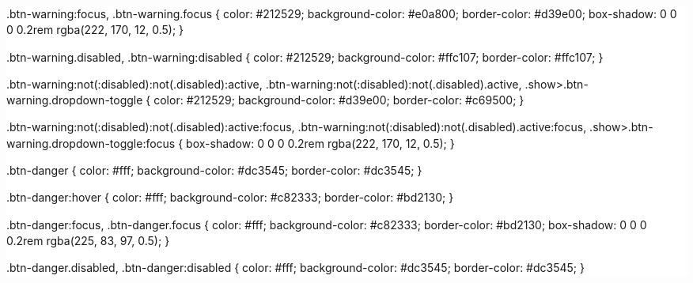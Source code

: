 .btn-warning:focus,
.btn-warning.focus {
  color: #212529;
  background-color: #e0a800;
  border-color: #d39e00;
  box-shadow: 0 0 0 0.2rem rgba(222, 170, 12, 0.5);
}

.btn-warning.disabled,
.btn-warning:disabled {
  color: #212529;
  background-color: #ffc107;
  border-color: #ffc107;
}

.btn-warning:not(:disabled):not(.disabled):active,
.btn-warning:not(:disabled):not(.disabled).active,
.show>.btn-warning.dropdown-toggle {
  color: #212529;
  background-color: #d39e00;
  border-color: #c69500;
}

.btn-warning:not(:disabled):not(.disabled):active:focus,
.btn-warning:not(:disabled):not(.disabled).active:focus,
.show>.btn-warning.dropdown-toggle:focus {
  box-shadow: 0 0 0 0.2rem rgba(222, 170, 12, 0.5);
}

.btn-danger {
  color: #fff;
  background-color: #dc3545;
  border-color: #dc3545;
}

.btn-danger:hover {
  color: #fff;
  background-color: #c82333;
  border-color: #bd2130;
}

.btn-danger:focus,
.btn-danger.focus {
  color: #fff;
  background-color: #c82333;
  border-color: #bd2130;
  box-shadow: 0 0 0 0.2rem rgba(225, 83, 97, 0.5);
}

.btn-danger.disabled,
.btn-danger:disabled {
  color: #fff;
  background-color: #dc3545;
  border-color: #dc3545;
}
